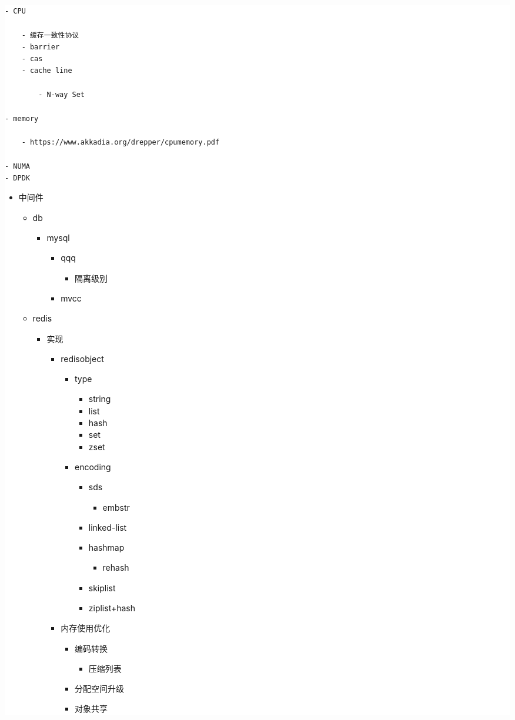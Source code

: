 	- CPU

		- 缓存一致性协议
		- barrier
		- cas
		- cache line

			- N-way Set

	- memory

		- https://www.akkadia.org/drepper/cpumemory.pdf

	- NUMA
	- DPDK

- 中间件

	- db

		- mysql

			- qqq

				- 隔离级别

			- mvcc

	- redis

		- 实现

			- redisobject

				- type

					- string
					- list
					- hash
					- set
					- zset

				- encoding

					- sds

						- embstr

					- linked-list
					- hashmap

						- rehash

					- skiplist
					- ziplist+hash

			- 内存使用优化

				- 编码转换

					- 压缩列表

				- 分配空间升级
				- 对象共享
